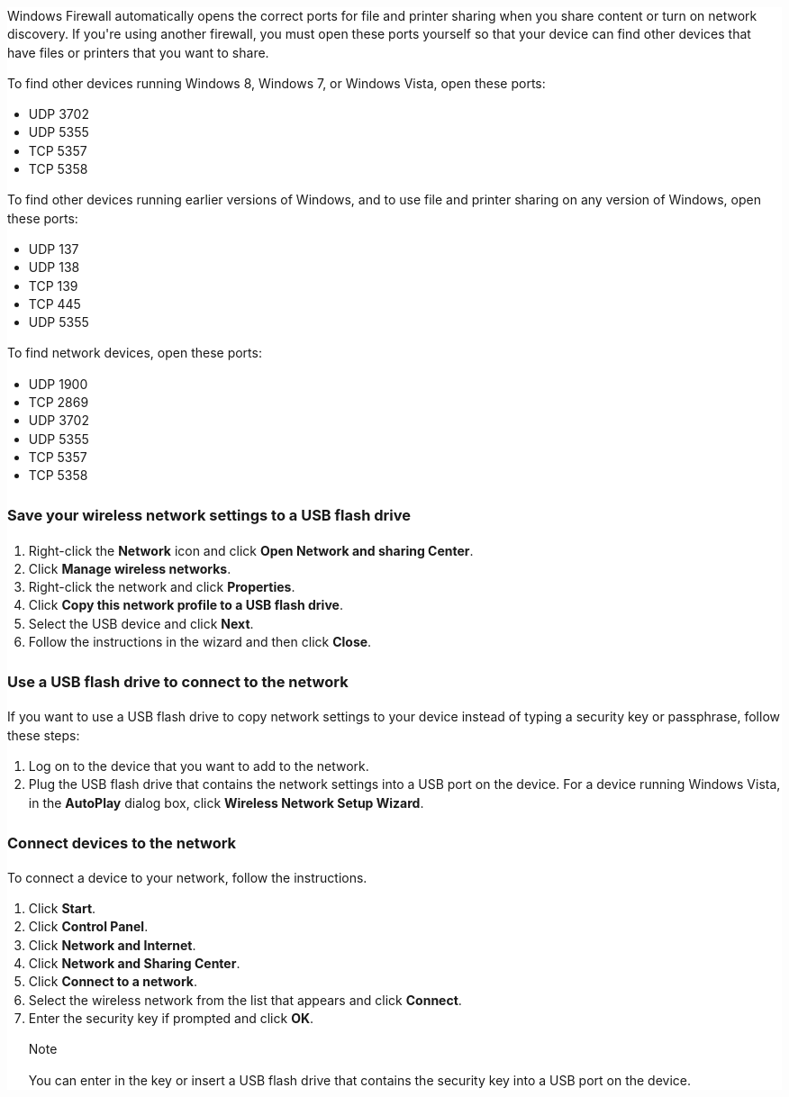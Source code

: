 Windows Firewall automatically opens the correct ports for file and printer sharing when you share content or turn on network discovery. If you're using another firewall, you must open these ports yourself so that your device can find other devices that have files or printers that you want to share.

To find other devices running Windows 8, Windows 7, or Windows Vista, open these ports:

- UDP 3702
- UDP 5355
- TCP 5357
- TCP 5358

To find other devices running earlier versions of Windows, and to use file and printer sharing on any version of Windows, open these ports:

- UDP 137
- UDP 138
- TCP 139
- TCP 445
- UDP 5355

To find network devices, open these ports:

- UDP 1900
- TCP 2869
- UDP 3702
- UDP 5355
- TCP 5357
- TCP 5358

### Save your wireless network settings to a USB flash drive

1. Right-click the **Network** icon and click **Open Network and sharing Center**.
2. Click **Manage wireless networks**.
3. Right-click the network and click **Properties**.
4. Click **Copy this network profile to a USB flash drive**.
5. Select the USB device and click **Next**.
6. Follow the instructions in the wizard and then click **Close**.

### Use a USB flash drive to connect to the network

If you want to use a USB flash drive to copy network settings to your device instead of typing a security key or passphrase, follow these steps:

1. Log on to the device that you want to add to the network.
2. Plug the USB flash drive that contains the network settings into a USB port on the device.
For a device running Windows Vista, in the **AutoPlay** dialog box, click **Wireless Network Setup Wizard**.

### Connect devices to the network

To connect a device to your network, follow the instructions.

1. Click **Start**.
2. Click **Control Panel**.
3. Click **Network and Internet**.
4. Click **Network and Sharing Center**.
5. Click **Connect to a network**.
6. Select the wireless network from the list that appears and click **Connect**.
7. Enter the security key if prompted and click **OK**.
   > [!Note]
   > You can enter in the key or insert a USB flash drive that contains the security key into a USB port on the device.
